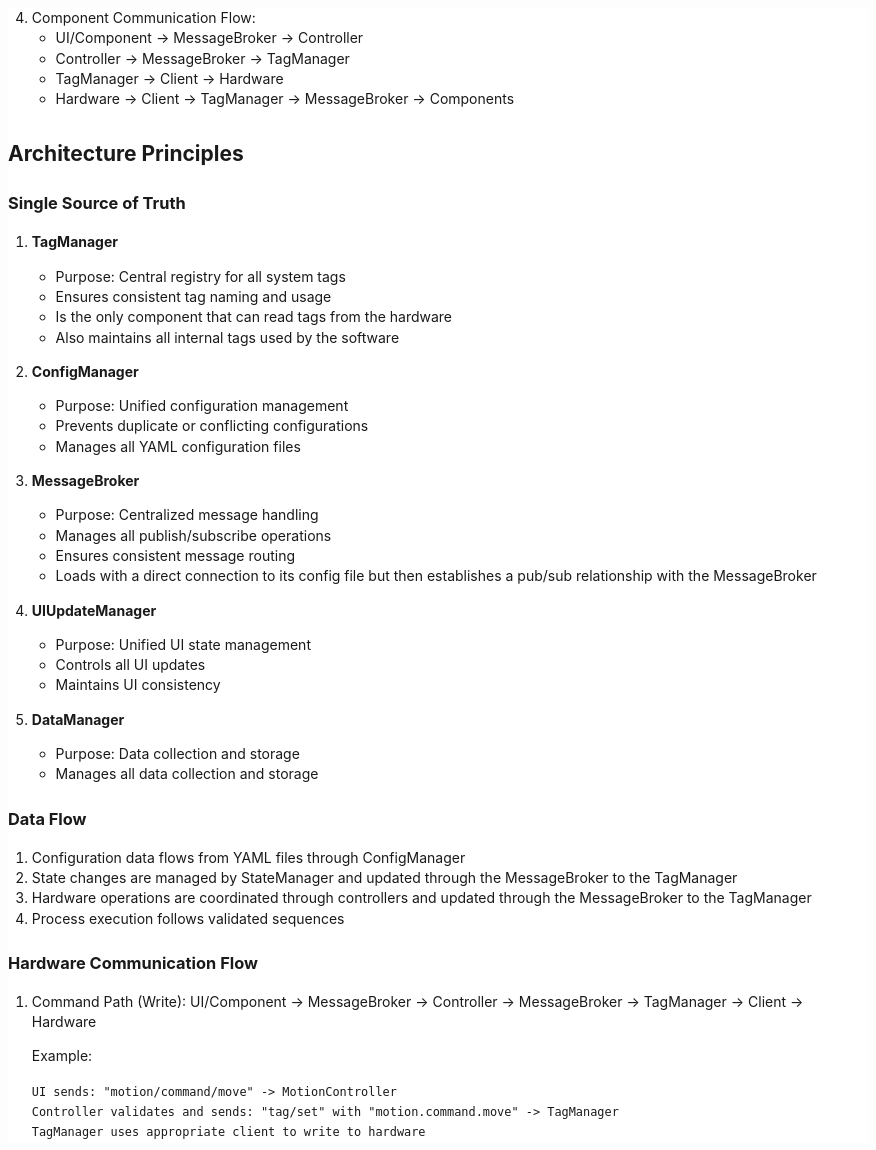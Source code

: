 4. Component Communication Flow:
   - UI/Component -> MessageBroker -> Controller
   - Controller -> MessageBroker -> TagManager
   - TagManager -> Client -> Hardware
   - Hardware -> Client -> TagManager -> MessageBroker -> Components

## Architecture Principles

### Single Source of Truth
1. **TagManager**
   - Purpose: Central registry for all system tags
   - Ensures consistent tag naming and usage
   - Is the only component that can read tags from the hardware
   - Also maintains all internal tags used by the software

2. **ConfigManager**
   - Purpose: Unified configuration management
   - Prevents duplicate or conflicting configurations
   - Manages all YAML configuration files

3. **MessageBroker**
   - Purpose: Centralized message handling
   - Manages all publish/subscribe operations
   - Ensures consistent message routing
   - Loads with a direct connection to its config file but then establishes a pub/sub relationship with the MessageBroker

4. **UIUpdateManager**
   - Purpose: Unified UI state management
   - Controls all UI updates
   - Maintains UI consistency

5. **DataManager**
   - Purpose: Data collection and storage
   - Manages all data collection and storage

### Data Flow
1. Configuration data flows from YAML files through ConfigManager
2. State changes are managed by StateManager and updated through the MessageBroker to the TagManager
3. Hardware operations are coordinated through controllers and updated through the MessageBroker to the TagManager
4. Process execution follows validated sequences

### Hardware Communication Flow

1. Command Path (Write):
   UI/Component -> MessageBroker -> Controller -> MessageBroker -> TagManager -> Client -> Hardware
   
   Example:
   ```
   UI sends: "motion/command/move" -> MotionController
   Controller validates and sends: "tag/set" with "motion.command.move" -> TagManager
   TagManager uses appropriate client to write to hardware
   ```

